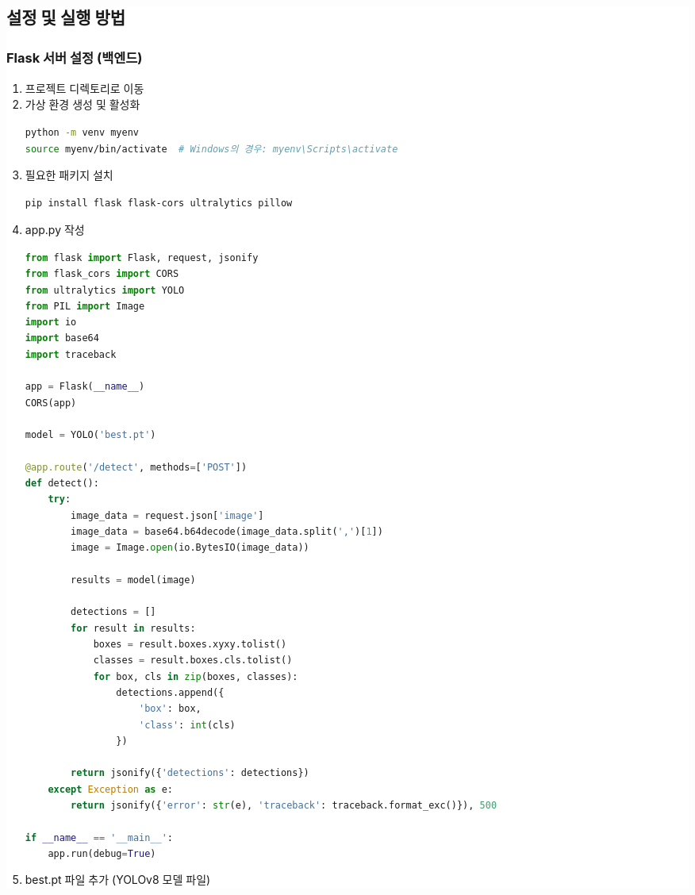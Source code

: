 ## 설정 및 실행 방법

### Flask 서버 설정 (백엔드)
1. 프로젝트 디렉토리로 이동
2. 가상 환경 생성 및 활성화
   ```bash
   python -m venv myenv
   source myenv/bin/activate  # Windows의 경우: myenv\Scripts\activate
   ```
3. 필요한 패키지 설치
   ```bash
   pip install flask flask-cors ultralytics pillow
   ```
4. app.py 작성
   ```python
   from flask import Flask, request, jsonify
   from flask_cors import CORS
   from ultralytics import YOLO
   from PIL import Image
   import io
   import base64
   import traceback

   app = Flask(__name__)
   CORS(app)

   model = YOLO('best.pt')

   @app.route('/detect', methods=['POST'])
   def detect():
       try:
           image_data = request.json['image']
           image_data = base64.b64decode(image_data.split(',')[1])
           image = Image.open(io.BytesIO(image_data))
           
           results = model(image)
           
           detections = []
           for result in results:
               boxes = result.boxes.xyxy.tolist()
               classes = result.boxes.cls.tolist()
               for box, cls in zip(boxes, classes):
                   detections.append({
                       'box': box,
                       'class': int(cls)
                   })
           
           return jsonify({'detections': detections})
       except Exception as e:
           return jsonify({'error': str(e), 'traceback': traceback.format_exc()}), 500

   if __name__ == '__main__':
       app.run(debug=True)
   ```
5. best.pt 파일 추가 (YOLOv8 모델 파일)
